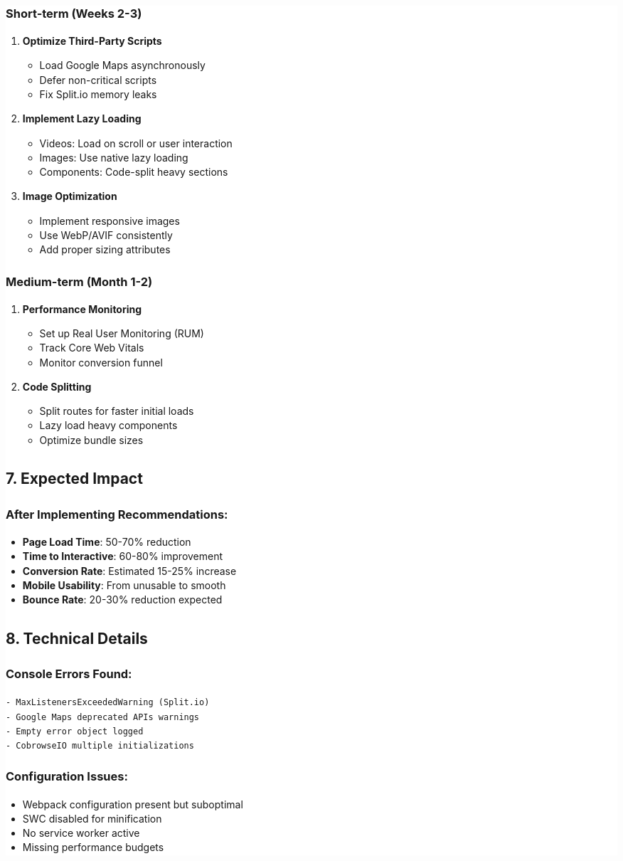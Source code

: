 ### Short-term (Weeks 2-3)
1. **Optimize Third-Party Scripts**
   - Load Google Maps asynchronously
   - Defer non-critical scripts
   - Fix Split.io memory leaks

2. **Implement Lazy Loading**
   - Videos: Load on scroll or user interaction
   - Images: Use native lazy loading
   - Components: Code-split heavy sections

3. **Image Optimization**
   - Implement responsive images
   - Use WebP/AVIF consistently
   - Add proper sizing attributes

### Medium-term (Month 1-2)
1. **Performance Monitoring**
   - Set up Real User Monitoring (RUM)
   - Track Core Web Vitals
   - Monitor conversion funnel

2. **Code Splitting**
   - Split routes for faster initial loads
   - Lazy load heavy components
   - Optimize bundle sizes

## 7. Expected Impact

### After Implementing Recommendations:
- **Page Load Time**: 50-70% reduction
- **Time to Interactive**: 60-80% improvement
- **Conversion Rate**: Estimated 15-25% increase
- **Mobile Usability**: From unusable to smooth
- **Bounce Rate**: 20-30% reduction expected

## 8. Technical Details

### Console Errors Found:
```
- MaxListenersExceededWarning (Split.io)
- Google Maps deprecated APIs warnings
- Empty error object logged
- CobrowseIO multiple initializations
```

### Configuration Issues:
- Webpack configuration present but suboptimal
- SWC disabled for minification
- No service worker active
- Missing performance budgets
